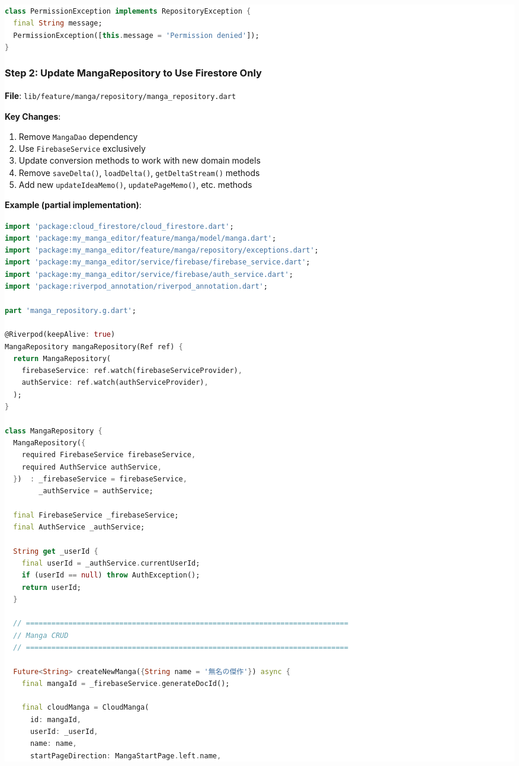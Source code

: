 ```dart
class PermissionException implements RepositoryException {
  final String message;
  PermissionException([this.message = 'Permission denied']);
}
```

### Step 2: Update MangaRepository to Use Firestore Only

**File**: `lib/feature/manga/repository/manga_repository.dart`

**Key Changes**:
1. Remove `MangaDao` dependency
2. Use `FirebaseService` exclusively
3. Update conversion methods to work with new domain models
4. Remove `saveDelta()`, `loadDelta()`, `getDeltaStream()` methods
5. Add new `updateIdeaMemo()`, `updatePageMemo()`, etc. methods

**Example (partial implementation)**:

```dart
import 'package:cloud_firestore/cloud_firestore.dart';
import 'package:my_manga_editor/feature/manga/model/manga.dart';
import 'package:my_manga_editor/feature/manga/repository/exceptions.dart';
import 'package:my_manga_editor/service/firebase/firebase_service.dart';
import 'package:my_manga_editor/service/firebase/auth_service.dart';
import 'package:riverpod_annotation/riverpod_annotation.dart';

part 'manga_repository.g.dart';

@Riverpod(keepAlive: true)
MangaRepository mangaRepository(Ref ref) {
  return MangaRepository(
    firebaseService: ref.watch(firebaseServiceProvider),
    authService: ref.watch(authServiceProvider),
  );
}

class MangaRepository {
  MangaRepository({
    required FirebaseService firebaseService,
    required AuthService authService,
  })  : _firebaseService = firebaseService,
        _authService = authService;

  final FirebaseService _firebaseService;
  final AuthService _authService;

  String get _userId {
    final userId = _authService.currentUserId;
    if (userId == null) throw AuthException();
    return userId;
  }

  // ============================================================================
  // Manga CRUD
  // ============================================================================

  Future<String> createNewManga({String name = '無名の傑作'}) async {
    final mangaId = _firebaseService.generateDocId();

    final cloudManga = CloudManga(
      id: mangaId,
      userId: _userId,
      name: name,
      startPageDirection: MangaStartPage.left.name,
```